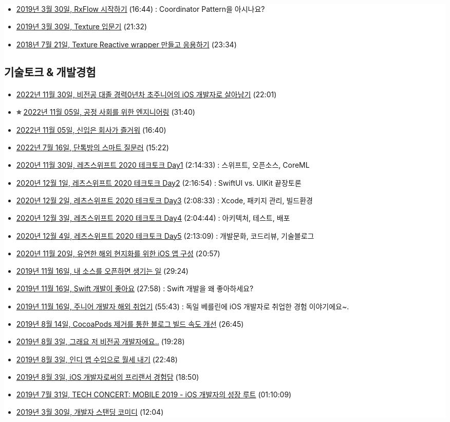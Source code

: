 - [2019년 3월 30일, RxFlow 시작하기](https://youtu.be/udqzq0vHpv0) (16:44) : Coordinator Pattern을 아시나요?

- [2019년 3월 30일, Texture 입문기](https://youtu.be/tTG_XI6YKc0) (21:32)

- [2018년 7월 21일, Texture Reactive wrapper 만들고 응용하기](https://www.youtube.com/watch?v=cnW2B019_2w&feature=player_embedded) (23:34)


## 기술토크 & 개발경험
- [2022년 11월 30일, 비전공 대졸 경력0년차 초주니어의 iOS 개발자로 살아남기](https://www.youtube.com/watch?v=3k3LyFBKwyo&ab_channel=%EC%BD%94%EB%93%9C%EC%8A%A4%EC%BF%BC%EB%93%9C) (22:01)

- **⭐** [2022년 11월 05일, 공정 사회를 위한 엔지니어링](https://www.youtube.com/watch?v=C_UM6iq-ZzY&list=PLfx4MMAj7YbFUnrH7M4Fc8IMAkP5NusNi&index=5) (31:40)

- [2022년 11월 05일, 신입은 회사가 즐거워](https://www.youtube.com/watch?v=GC1adYUuTy8&list=PLfx4MMAj7YbFUnrH7M4Fc8IMAkP5NusNi&index=7&ab_channel=letus%3AGo%21) (16:40)

- [2022년 7월 16일, 단톡방의 스마트 질문러](https://www.youtube.com/watch?v=sepOymHTzvw&list=PLfx4MMAj7YbGO8f6R6A8L_E09JamSy63D&index=4&ab_channel=letus%3AGo%21) (15:22)

- [2020년 11월 30일, 레츠스위프트 2020 테크토크 Day1](https://www.youtube.com/watch?v=MMyfZ3pX2TA) (2:14:33) : 스위프트, 오픈소스, CoreML

- [2020년 12월 1일, 레츠스위프트 2020 테크토크 Day2](https://www.youtube.com/watch?v=1KWRic-e5gg) (2:16:54) : SwiftUI vs. UIKit 끝장토론

- [2020년 12월 2일, 레츠스위프트 2020 테크토크 Day3](https://www.youtube.com/watch?v=yXcRDHrHnik) (2:08:33) : Xcode, 패키지 관리, 빌드환경

- [2020년 12월 3일, 레츠스위프트 2020 테크토크 Day4](https://www.youtube.com/watch?v=Pm8mgJXRHCY) (2:04:44) : 아키텍처, 테스트, 배포

- [2020년 12월 4일, 레츠스위프트 2020 테크토크 Day5](https://www.youtube.com/watch?v=rq2SqGi7LRs) (2:13:09) :   개발문화, 코드리뷰, 기술블로그

- [2020년 11월 20일, 유연한 해외 현지화를 위한 iOS 앱 구성](https://www.youtube.com/watch?v=eU_8cC6GEsQ&feature=youtu.be) (20:57)

- [2019년 11월 16일, 내 소스를 오픈하면 생기는 일](https://www.youtube.com/watch?v=eU_8cC6GEsQ&feature=youtu.be) (29:24)

- [2019년 11월 16일, Swift 개발이 좋아요](https://youtu.be/aqmf7YPyUsQ) (27:58) : Swift 개발을 왜 좋아하세요?

- [2019년 11월 16일, 주니어 개발자 해외 취업기](https://www.youtube.com/watch?v=KLP2j7GxajU&feature=youtu.be) (55:43) : 독일 베를린에 iOS 개발자로 취업한 경험 이야기에요~.

- [2019년 8월 14일, CocoaPods 제거를 통한 블로그 빌드 속도 개선](https://tv.naver.com/v/9501931) (26:45)

- [2019년 8월 3일, 그래요 저 비전공 개발자에요..](https://youtu.be/7u1pp7QIhBM) (19:28)

- [2019년 8월 3일, 인디 앱 수입으로 월세 내기](https://youtu.be/1DZyTyI4P-o) (22:48)

- [2019년 8월 3일, iOS 개발자로써의 프리랜서 경험담](https://youtu.be/1QlneFvP0K8) (18:50)

- [2019년 7월 31일, TECH CONCERT: MOBILE 2019 - iOS 개발자의 성장 루트](https://tv.naver.com/v/9342837) (01:10:09)

- [2019년 3월 30일, 개발자 스탠딩 코미디](https://youtu.be/vB4juojkfcY) (12:04)
